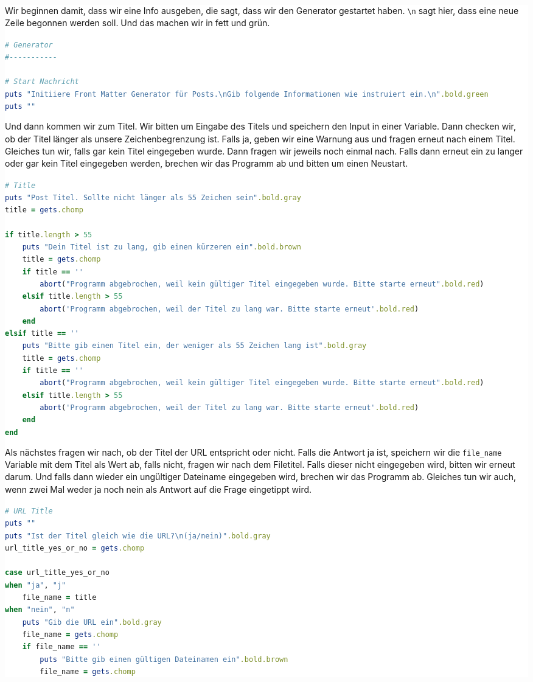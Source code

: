 Wir beginnen damit, dass wir eine Info ausgeben, die sagt, dass wir den Generator gestartet haben. `\n` sagt hier, dass eine neue Zeile begonnen werden soll. Und das machen wir in fett und grün.

```ruby
# Generator
#-----------

# Start Nachricht
puts "Initiiere Front Matter Generator für Posts.\nGib folgende Informationen wie instruiert ein.\n".bold.green
puts ""
```

Und dann kommen wir zum Titel. Wir bitten um Eingabe des Titels und speichern den Input in einer Variable.
Dann checken wir, ob der Titel länger als unsere Zeichenbegrenzung ist. Falls ja, geben wir eine Warnung aus und fragen erneut nach einem Titel. Gleiches tun wir, falls gar kein Titel eingegeben wurde. Dann fragen wir jeweils noch einmal nach. Falls dann erneut ein zu langer oder gar kein Titel eingegeben werden, brechen wir das Programm ab und bitten um einen Neustart.

```ruby
# Title
puts "Post Titel. Sollte nicht länger als 55 Zeichen sein".bold.gray
title = gets.chomp

if title.length > 55
    puts "Dein Titel ist zu lang, gib einen kürzeren ein".bold.brown
    title = gets.chomp
    if title == ''
        abort("Programm abgebrochen, weil kein gültiger Titel eingegeben wurde. Bitte starte erneut".bold.red)
    elsif title.length > 55
        abort('Programm abgebrochen, weil der Titel zu lang war. Bitte starte erneut'.bold.red)
    end
elsif title == ''
    puts "Bitte gib einen Titel ein, der weniger als 55 Zeichen lang ist".bold.gray
    title = gets.chomp
    if title == ''
        abort("Programm abgebrochen, weil kein gültiger Titel eingegeben wurde. Bitte starte erneut".bold.red)
    elsif title.length > 55
        abort('Programm abgebrochen, weil der Titel zu lang war. Bitte starte erneut'.bold.red)
    end
end
```

Als nächstes fragen wir nach, ob der Titel der URL entspricht oder nicht. Falls die Antwort ja ist, speichern wir die `file_name` Variable mit dem Titel als Wert ab, falls nicht, fragen wir nach dem Filetitel. Falls dieser nicht eingegeben wird, bitten wir erneut darum. Und falls dann wieder ein ungültiger Dateiname eingegeben wird, brechen wir das Programm ab. Gleiches tun wir auch, wenn zwei Mal weder ja noch nein als Antwort auf die Frage eingetippt wird.

```ruby
# URL Title
puts ""
puts "Ist der Titel gleich wie die URL?\n(ja/nein)".bold.gray
url_title_yes_or_no = gets.chomp

case url_title_yes_or_no
when "ja", "j"
    file_name = title
when "nein", "n"
    puts "Gib die URL ein".bold.gray
    file_name = gets.chomp
    if file_name == ''
        puts "Bitte gib einen gültigen Dateinamen ein".bold.brown
        file_name = gets.chomp
```